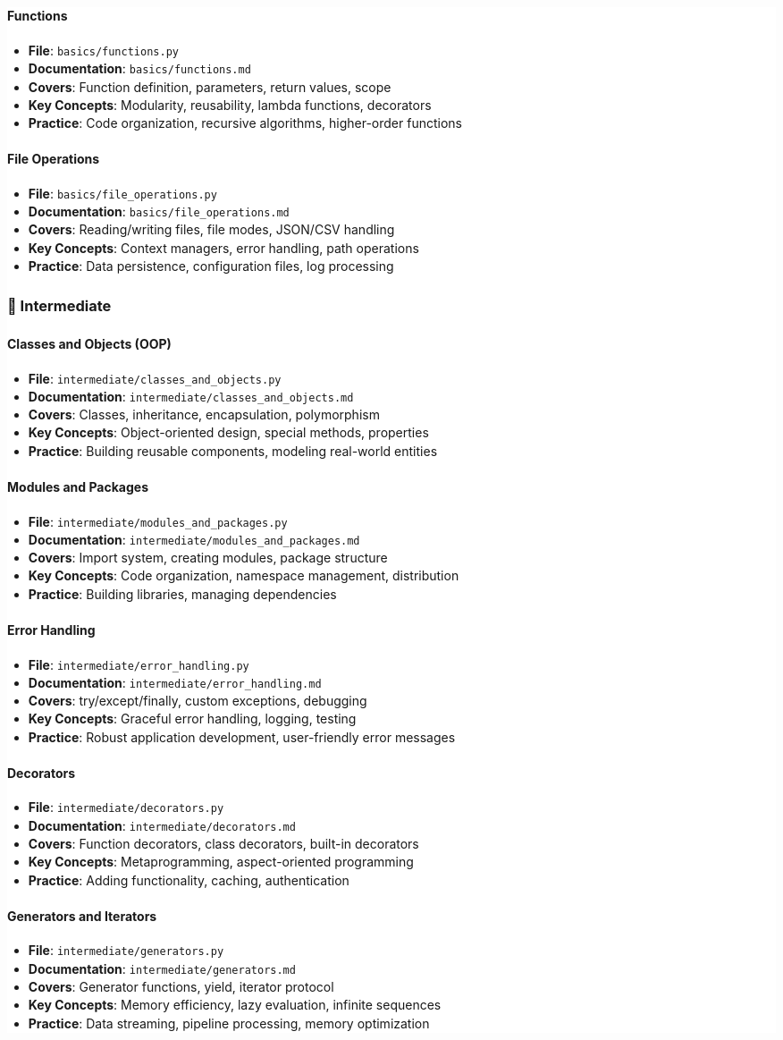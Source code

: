 #### Functions
- **File**: `basics/functions.py`
- **Documentation**: `basics/functions.md`
- **Covers**: Function definition, parameters, return values, scope
- **Key Concepts**: Modularity, reusability, lambda functions, decorators
- **Practice**: Code organization, recursive algorithms, higher-order functions

#### File Operations
- **File**: `basics/file_operations.py`
- **Documentation**: `basics/file_operations.md`
- **Covers**: Reading/writing files, file modes, JSON/CSV handling
- **Key Concepts**: Context managers, error handling, path operations
- **Practice**: Data persistence, configuration files, log processing

### 🎯 Intermediate

#### Classes and Objects (OOP)
- **File**: `intermediate/classes_and_objects.py`
- **Documentation**: `intermediate/classes_and_objects.md`
- **Covers**: Classes, inheritance, encapsulation, polymorphism
- **Key Concepts**: Object-oriented design, special methods, properties
- **Practice**: Building reusable components, modeling real-world entities

#### Modules and Packages
- **File**: `intermediate/modules_and_packages.py`
- **Documentation**: `intermediate/modules_and_packages.md`
- **Covers**: Import system, creating modules, package structure
- **Key Concepts**: Code organization, namespace management, distribution
- **Practice**: Building libraries, managing dependencies

#### Error Handling
- **File**: `intermediate/error_handling.py`
- **Documentation**: `intermediate/error_handling.md`
- **Covers**: try/except/finally, custom exceptions, debugging
- **Key Concepts**: Graceful error handling, logging, testing
- **Practice**: Robust application development, user-friendly error messages

#### Decorators
- **File**: `intermediate/decorators.py`
- **Documentation**: `intermediate/decorators.md`
- **Covers**: Function decorators, class decorators, built-in decorators
- **Key Concepts**: Metaprogramming, aspect-oriented programming
- **Practice**: Adding functionality, caching, authentication

#### Generators and Iterators
- **File**: `intermediate/generators.py`
- **Documentation**: `intermediate/generators.md`
- **Covers**: Generator functions, yield, iterator protocol
- **Key Concepts**: Memory efficiency, lazy evaluation, infinite sequences
- **Practice**: Data streaming, pipeline processing, memory optimization
